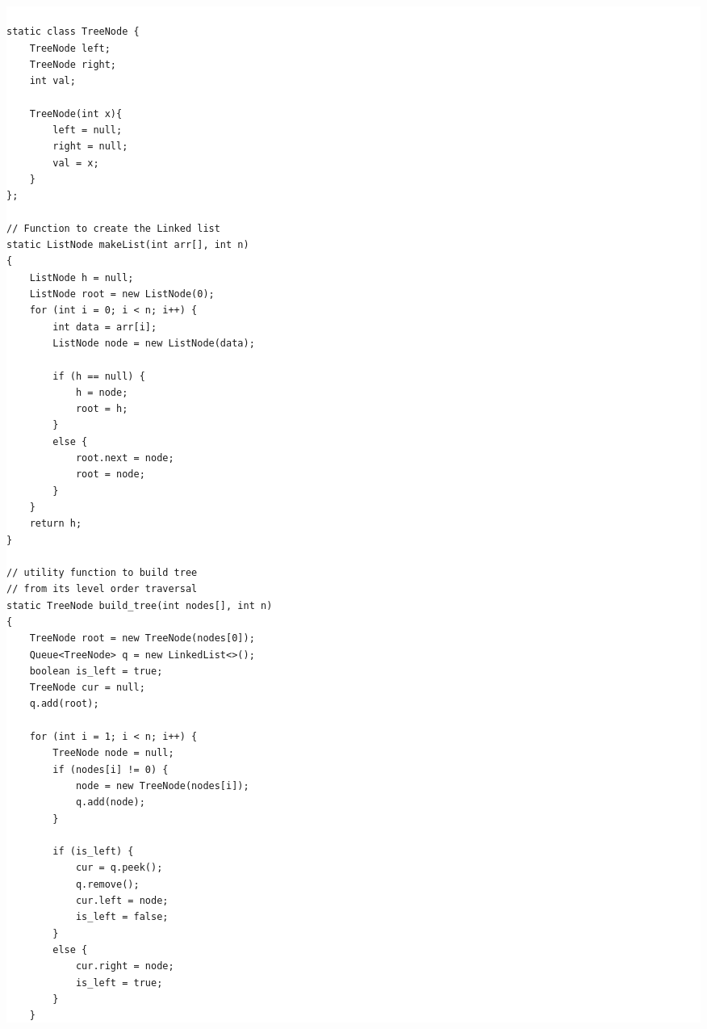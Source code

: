 ```

static class TreeNode {
    TreeNode left;
    TreeNode right;
    int val;

    TreeNode(int x){
        left = null;
        right = null;
        val = x;   
    }
};

// Function to create the Linked list
static ListNode makeList(int arr[], int n)
{
    ListNode h = null;
    ListNode root = new ListNode(0);
    for (int i = 0; i < n; i++) {
        int data = arr[i];
        ListNode node = new ListNode(data);

        if (h == null) {
            h = node;
            root = h;
        }
        else {
            root.next = node;
            root = node;
        }
    }
    return h;
}

// utility function to build tree
// from its level order traversal
static TreeNode build_tree(int nodes[], int n)
{
    TreeNode root = new TreeNode(nodes[0]);
    Queue<TreeNode> q = new LinkedList<>();
    boolean is_left = true;
    TreeNode cur = null;
    q.add(root);

    for (int i = 1; i < n; i++) {
        TreeNode node = null;
        if (nodes[i] != 0) {
            node = new TreeNode(nodes[i]);
            q.add(node);
        }

        if (is_left) {
            cur = q.peek();
            q.remove();
            cur.left = node;
            is_left = false;
        }
        else {
            cur.right = node;
            is_left = true;
        }
    }

```